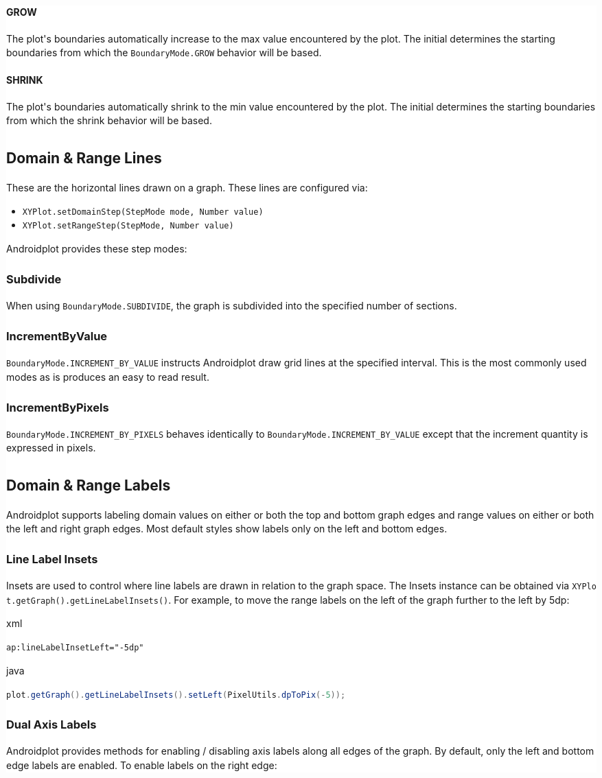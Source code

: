 #### GROW
The plot's boundaries automatically increase to the max value encountered by the plot.  The initial
determines the starting boundaries from which the `BoundaryMode.GROW` behavior will be based.

#### SHRINK
The plot's boundaries automatically shrink to the min value encountered by the plot.  The initial
determines the starting boundaries from which the shrink behavior will be based.

## Domain & Range Lines
These are the horizontal lines drawn on a graph.  These lines are configured via:

* `XYPlot.setDomainStep(StepMode mode, Number value)`
* `XYPlot.setRangeStep(StepMode, Number value)`

Androidplot provides these step modes:

### Subdivide
When using `BoundaryMode.SUBDIVIDE`, the graph is subdivided into the specified number of sections.

### IncrementByValue
`BoundaryMode.INCREMENT_BY_VALUE` instructs Androidplot draw grid lines at the specified interval.  This
is the most commonly used modes as is produces an easy to read result.

### IncrementByPixels
`BoundaryMode.INCREMENT_BY_PIXELS` behaves identically to `BoundaryMode.INCREMENT_BY_VALUE` except that 
the increment quantity is expressed in pixels.

## Domain & Range Labels
Androidplot supports labeling domain values on either or both the top and bottom  graph edges 
and range values on either or both the left and right graph edges.  Most default styles show labels
only on the left and bottom edges.

### Line Label Insets
Insets are used to control where line labels are drawn in relation to the graph space.  The Insets instance
can be obtained via `XYPlot.getGraph().getLineLabelInsets()`.  For example, to
move the range labels on the left of the graph further to the left by 5dp:

xml
```xml
ap:lineLabelInsetLeft="-5dp"
```

java
```java
plot.getGraph().getLineLabelInsets().setLeft(PixelUtils.dpToPix(-5));
```

### Dual Axis Labels
Androidplot provides methods for enabling / disabling axis labels along all edges of the graph.  By
default, only the left and bottom edge labels are enabled.  To enable labels on the right edge:
